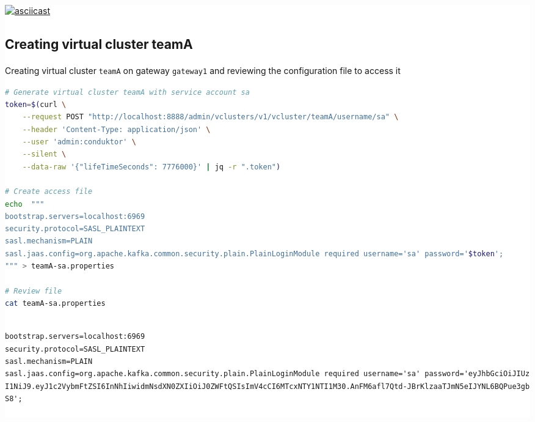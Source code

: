 [![asciicast](https://asciinema.org/a/4ycewGn96DLY0QfZCABREJHtu.svg)](https://asciinema.org/a/4ycewGn96DLY0QfZCABREJHtu)

</TabItem>
</Tabs>

## Creating virtual cluster teamA

Creating virtual cluster `teamA` on gateway `gateway1` and reviewing the configuration file to access it

<Tabs>
<TabItem value="Command">


```sh
# Generate virtual cluster teamA with service account sa
token=$(curl \
    --request POST "http://localhost:8888/admin/vclusters/v1/vcluster/teamA/username/sa" \
    --header 'Content-Type: application/json' \
    --user 'admin:conduktor' \
    --silent \
    --data-raw '{"lifeTimeSeconds": 7776000}' | jq -r ".token")

# Create access file
echo  """
bootstrap.servers=localhost:6969
security.protocol=SASL_PLAINTEXT
sasl.mechanism=PLAIN
sasl.jaas.config=org.apache.kafka.common.security.plain.PlainLoginModule required username='sa' password='$token';
""" > teamA-sa.properties

# Review file
cat teamA-sa.properties
```


</TabItem>
<TabItem value="Output">

```

bootstrap.servers=localhost:6969
security.protocol=SASL_PLAINTEXT
sasl.mechanism=PLAIN
sasl.jaas.config=org.apache.kafka.common.security.plain.PlainLoginModule required username='sa' password='eyJhbGciOiJIUzI1NiJ9.eyJ1c2VybmFtZSI6InNhIiwidmNsdXN0ZXIiOiJ0ZWFtQSIsImV4cCI6MTcxNTY1NTI1M30.AnFM6afl7Qtd-JBrKlzaaTJmN5eIJYNL6BQPue3gbS8';


```

</TabItem>
<TabItem value="Recording">
